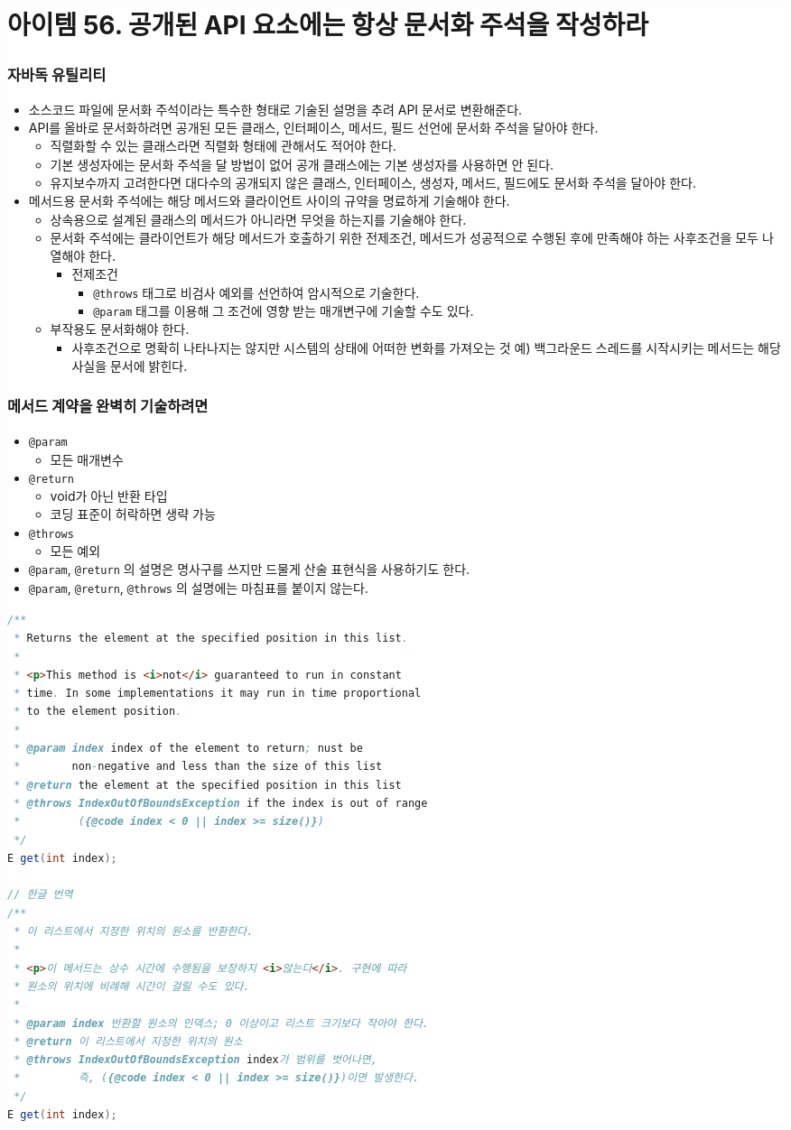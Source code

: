 # 아이템 56. 공개된 API 요소에는 항상 문서화 주석을 작성하라

### 자바독 유틸리티

- 소스코드 파일에 문서화 주석이라는 특수한 형태로 기술된 설명을 추려 API 문서로 변환해준다.
- API를 올바로 문서화하려면 공개된 모든 클래스, 인터페이스, 메서드, 필드 선언에 문서화 주석을 달아야 한다.
    - 직렬화할 수 있는 클래스라면 직렬화 형태에 관해서도 적어야 한다.
    - 기본 생성자에는 문서화 주석을 달 방법이 없어 공개 클래스에는 기본 생성자를 사용하면 안 된다.
    - 유지보수까지 고려한다면 대다수의 공개되지 않은 클래스, 인터페이스, 생성자, 메서드, 필드에도 문서화 주석을 달아야 한다.
- 메서드용 문서화 주석에는 해당 메서드와 클라이언트 사이의 규약을 명료하게 기술해야 한다.
    - 상속용으로 설계된 클래스의 메서드가 아니라면 무엇을 하는지를 기술해야 한다.
    - 문서화 주석에는 클라이언트가 해당 메서드가 호출하기 위한 전제조건, 메서드가 성공적으로 수행된 후에 만족해야 하는 사후조건을 모두 나열해야 한다.
        - 전제조건
            - `@throws` 태그로 비검사 예외를 선언하여 암시적으로 기술한다.
            - `@param` 태그를 이용해 그 조건에 영향 받는 매개변구에 기술할 수도 있다.
    - 부작용도 문서화해야 한다.
        - 사후조건으로 명확히 나타나지는 않지만 시스템의 상태에 어떠한 변화를 가져오는 것
          예) 백그라운드 스레드를 시작시키는 메서드는 해당 사실을 문서에 밝힌다.

### 메서드 계약을 완벽히 기술하려면

- `@param`
    - 모든 매개변수
- `@return`
    - void가 아닌 반환 타입
    - 코딩 표준이 허락하면 생략 가능
- `@throws`
    - 모든 예외
- `@param`, `@return` 의 설명은 명사구를 쓰지만 드물게 산술 표현식을 사용하기도 한다.
- `@param`, `@return`, `@throws` 의 설명에는 마침표를 붙이지 않는다.

```java
/**
 * Returns the element at the specified position in this list.
 * 
 * <p>This method is <i>not</i> guaranteed to run in constant
 * time. In some implementations it may run in time proportional
 * to the element position.
 *
 * @param index index of the element to return; nust be
 *        non-negative and less than the size of this list
 * @return the element at the specified position in this list
 * @throws IndexOutOfBoundsException if the index is out of range
 *         ({@code index < 0 || index >= size()})
 */
E get(int index);

// 한글 번역
/**
 * 이 리스트에서 지정한 위치의 원소를 반환한다.
 * 
 * <p>이 메서드는 상수 시간에 수행됨을 보장하지 <i>않는다</i>. 구현에 따라
 * 원소의 위치에 비례해 시간이 걸릴 수도 있다.
 *
 * @param index 반환할 원소의 인덱스; 0 이상이고 리스트 크기보다 작아야 한다.
 * @return 이 리스트에서 지정한 위치의 원소
 * @throws IndexOutOfBoundsException index가 범위를 벗어나면,
 *         즉, ({@code index < 0 || index >= size()})이면 발생한다.
 */
E get(int index);
```
